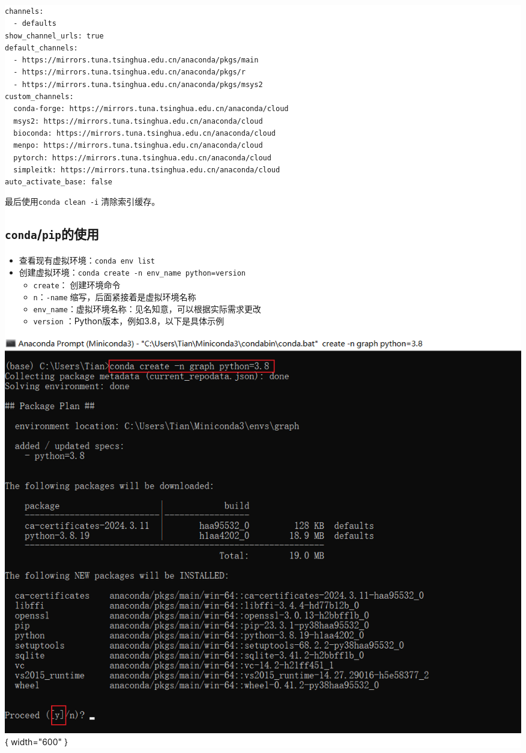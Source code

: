 ```txt title='.condarc'
channels:
  - defaults
show_channel_urls: true
default_channels:
  - https://mirrors.tuna.tsinghua.edu.cn/anaconda/pkgs/main
  - https://mirrors.tuna.tsinghua.edu.cn/anaconda/pkgs/r
  - https://mirrors.tuna.tsinghua.edu.cn/anaconda/pkgs/msys2
custom_channels:
  conda-forge: https://mirrors.tuna.tsinghua.edu.cn/anaconda/cloud
  msys2: https://mirrors.tuna.tsinghua.edu.cn/anaconda/cloud
  bioconda: https://mirrors.tuna.tsinghua.edu.cn/anaconda/cloud
  menpo: https://mirrors.tuna.tsinghua.edu.cn/anaconda/cloud
  pytorch: https://mirrors.tuna.tsinghua.edu.cn/anaconda/cloud
  simpleitk: https://mirrors.tuna.tsinghua.edu.cn/anaconda/cloud
auto_activate_base: false
```

最后使用`conda clean -i` 清除索引缓存。

## `conda`/`pip`的使用

- 查看现有虚拟环境：`conda env list`
- 创建虚拟环境：`conda create -n env_name python=version`
  - `create`： 创建环境命令
  - `n`：`-name` 缩写，后面紧接着是虚拟环境名称
  - `env_name`：虚拟环境名称：见名知意，可以根据实际需求更改
  - `version` ：Python版本，例如3.8，以下是具体示例

![conda_create_env.png](./imgs/conda_create_env.png){ width="600" }
